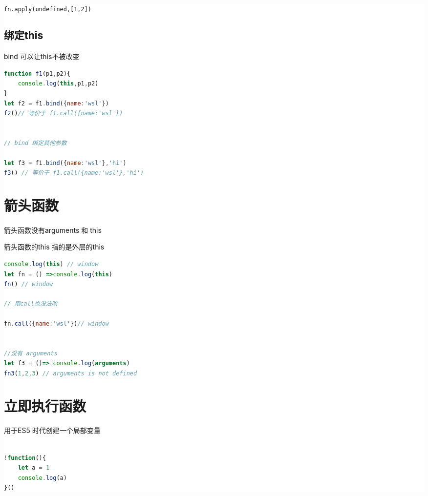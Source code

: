 `fn.apply(undefined,[1,2])`

## 绑定this
bind 可以让this不被改变
```javascript
function f1(p1,p2){
    console.log(this,p1,p2)
}
let f2 = f1.bind({name:'wsl'})
f2()// 等价于 f1.call({name:'wsl'})


// bind 绑定其他参数

let f3 = f1.bind({name:'wsl'},'hi')
f3() // 等价于 f1.call({name:'wsl'},'hi')

```
# 箭头函数
箭头函数没有arguments 和 this

箭头函数的this 指的是外层的this
```javascript
console.log(this) // window
let fn = () =>console.log(this)
fn() // window 

// 用call也没法改

fn.call({name:'wsl'})// window


//没有 arguments 
let f3 = ()=> console.log(arguments)
fn3(1,2,3) // arguments is not defined

```


# 立即执行函数
用于ES5 时代创建一个局部变量

```javascript

!function(){
    let a = 1 
    console.log(a)
}()

```
